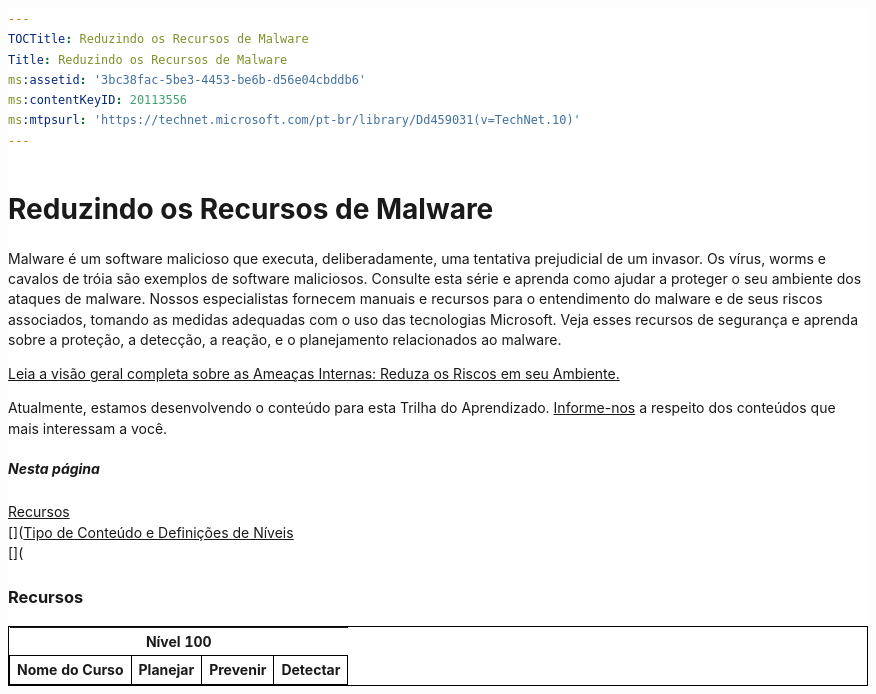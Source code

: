 ```yaml
---
TOCTitle: Reduzindo os Recursos de Malware
Title: Reduzindo os Recursos de Malware
ms:assetid: '3bc38fac-5be3-4453-be6b-d56e04cbddb6'
ms:contentKeyID: 20113556
ms:mtpsurl: 'https://technet.microsoft.com/pt-br/library/Dd459031(v=TechNet.10)'
---
```


Reduzindo os Recursos de Malware
================================

Malware é um software malicioso que executa, deliberadamente, uma tentativa prejudicial de um invasor. Os vírus, worms e cavalos de tróia são exemplos de software maliciosos. Consulte esta série e aprenda como ajudar a proteger o seu ambiente dos ataques de malware. Nossos especialistas fornecem manuais e recursos para o entendimento do malware e de seus riscos associados, tomando as medidas adequadas com o uso das tecnologias Microsoft. Veja esses recursos de segurança e aprenda sobre a proteção, a detecção, a reação, e o planejamento relacionados ao malware.

[Leia a visão geral completa sobre as Ameaças Internas: Reduza os Riscos em seu Ambiente.](https://technet.microsoft.com/pt-br/library/d8efdf95-43e3-4039-b2cd-15bf6eab5784(v=TechNet.10))

Atualmente, estamos desenvolvendo o conteúdo para esta Trilha do Aprendizado. [Informe-nos](https://support.microsoft.com/common/survey.aspx?scid=sw;en;1257&showpage=1&ws=technet&sd=tech) a respeito dos conteúdos que mais interessam a você.

##### Nesta página

[](#ebaa)[Recursos](#eb)  
[]([](#eaaa)[Tipo de Conteúdo e Definições de Níveis](#ea)  
[](
### Recursos

 
<table style="border:1px solid black;">
<tr>
<th colspan="5">
Nível 100

</th>
</tr>
<tr>
<th style="border:1px solid black;" >
Nome do Curso

</th>
<th style="border:1px solid black;" >
Planejar

</th>
<th style="border:1px solid black;" >
Prevenir

</th>
<th style="border:1px solid black;" >
Detectar
